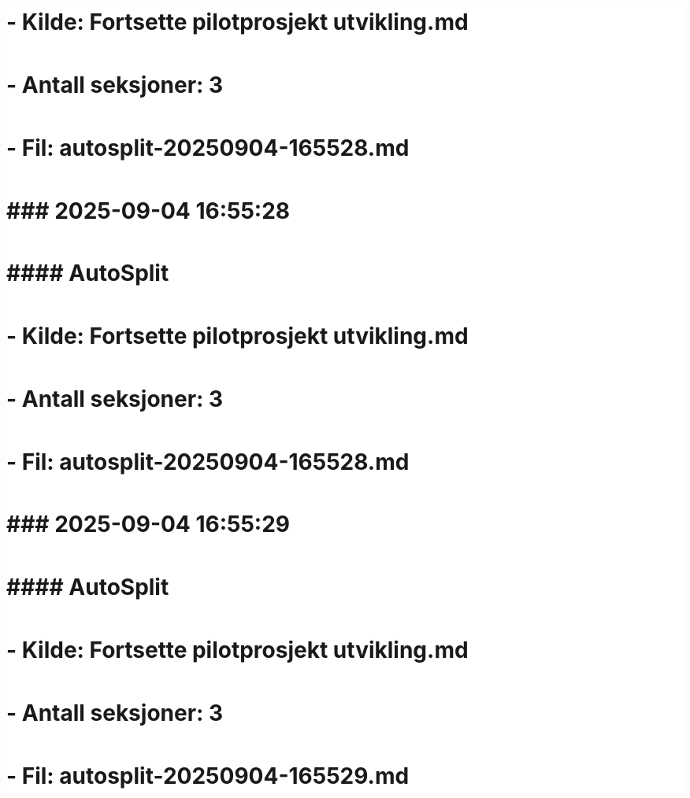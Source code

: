 # \- Kilde: Fortsette pilotprosjekt utvikling.md

# \- Antall seksjoner: 3

# \- Fil: autosplit-20250904-165528.md

#

#

#

#

# \### 2025-09-04 16:55:28

# \#### AutoSplit

# \- Kilde: Fortsette pilotprosjekt utvikling.md

# \- Antall seksjoner: 3

# \- Fil: autosplit-20250904-165528.md

#

#

#

#

# \### 2025-09-04 16:55:29

# \#### AutoSplit

# \- Kilde: Fortsette pilotprosjekt utvikling.md

# \- Antall seksjoner: 3

# \- Fil: autosplit-20250904-165529.md
